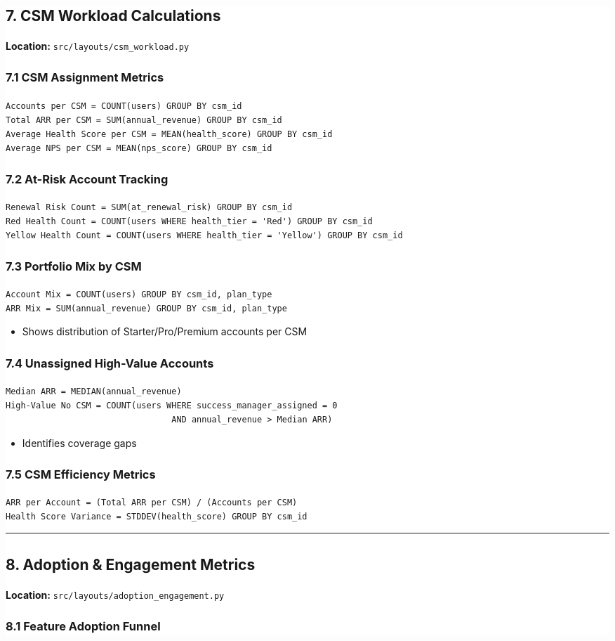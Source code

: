 
## 7. CSM Workload Calculations

**Location:** `src/layouts/csm_workload.py`

### 7.1 CSM Assignment Metrics

```
Accounts per CSM = COUNT(users) GROUP BY csm_id
Total ARR per CSM = SUM(annual_revenue) GROUP BY csm_id
Average Health Score per CSM = MEAN(health_score) GROUP BY csm_id
Average NPS per CSM = MEAN(nps_score) GROUP BY csm_id
```

### 7.2 At-Risk Account Tracking

```
Renewal Risk Count = SUM(at_renewal_risk) GROUP BY csm_id
Red Health Count = COUNT(users WHERE health_tier = 'Red') GROUP BY csm_id
Yellow Health Count = COUNT(users WHERE health_tier = 'Yellow') GROUP BY csm_id
```

### 7.3 Portfolio Mix by CSM

```
Account Mix = COUNT(users) GROUP BY csm_id, plan_type
ARR Mix = SUM(annual_revenue) GROUP BY csm_id, plan_type
```
- Shows distribution of Starter/Pro/Premium accounts per CSM

### 7.4 Unassigned High-Value Accounts

```
Median ARR = MEDIAN(annual_revenue)
High-Value No CSM = COUNT(users WHERE success_manager_assigned = 0
                                 AND annual_revenue > Median ARR)
```
- Identifies coverage gaps

### 7.5 CSM Efficiency Metrics

```
ARR per Account = (Total ARR per CSM) / (Accounts per CSM)
Health Score Variance = STDDEV(health_score) GROUP BY csm_id
```

---

## 8. Adoption & Engagement Metrics

**Location:** `src/layouts/adoption_engagement.py`

### 8.1 Feature Adoption Funnel
